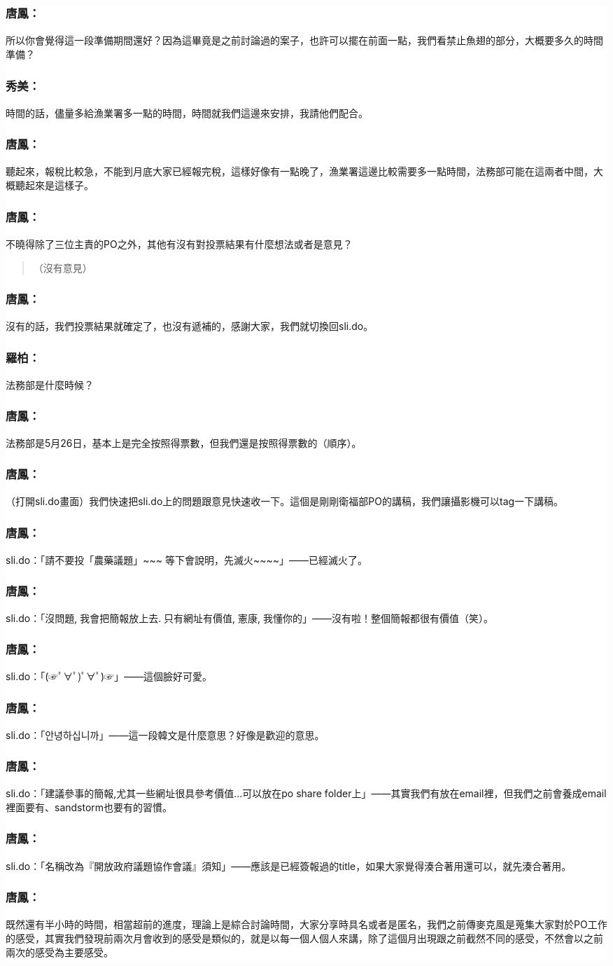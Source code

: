 ### 唐鳳：
所以你會覺得這一段準備期間還好？因為這畢竟是之前討論過的案子，也許可以擺在前面一點，我們看禁止魚翅的部分，大概要多久的時間準備？

### 秀美：
時間的話，儘量多給漁業署多一點的時間，時間就我們這邊來安排，我請他們配合。

### 唐鳳：
聽起來，報稅比較急，不能到月底大家已經報完稅，這樣好像有一點晚了，漁業署這邊比較需要多一點時間，法務部可能在這兩者中間，大概聽起來是這樣子。

### 唐鳳：
不曉得除了三位主責的PO之外，其他有沒有對投票結果有什麼想法或者是意見？

> （沒有意見）

### 唐鳳：
沒有的話，我們投票結果就確定了，也沒有遞補的，感謝大家，我們就切換回sli.do。

### 羅柏：
法務部是什麼時候？

### 唐鳳：
法務部是5月26日，基本上是完全按照得票數，但我們還是按照得票數的（順序）。

### 唐鳳：
（打開sli.do畫面）我們快速把sli.do上的問題跟意見快速收一下。這個是剛剛衛福部PO的講稿，我們讓攝影機可以tag一下講稿。

### 唐鳳：
sli.do：「請不要投「農藥議題」~~~ 等下會說明，先滅火~~~~」——已經滅火了。

### 唐鳳：
sli.do：「沒問題, 我會把簡報放上去. 只有網址有價值, 憲康, 我懂你的」——沒有啦！整個簡報都很有價值（笑）。

### 唐鳳：
sli.do：「(☞ﾟ∀ﾟ)ﾟ∀ﾟ)☞」——這個臉好可愛。

### 唐鳳：
sli.do：「안녕하십니까」——這一段韓文是什麼意思？好像是歡迎的意思。

### 唐鳳：
sli.do：「建議參事的簡報,尤其一些網址很具參考價值...可以放在po share folder上」——其實我們有放在email裡，但我們之前會養成email裡面要有、sandstorm也要有的習慣。

### 唐鳳：
sli.do：「名稱改為『開放政府議題協作會議』須知」——應該是已經簽報過的title，如果大家覺得湊合著用還可以，就先湊合著用。

### 唐鳳：
既然還有半小時的時間，相當超前的進度，理論上是綜合討論時間，大家分享時具名或者是匿名，我們之前傳麥克風是蒐集大家對於PO工作的感受，其實我們發現前兩次月會收到的感受是類似的，就是以每一個人個人來講，除了這個月出現跟之前截然不同的感受，不然會以之前兩次的感受為主要感受。
